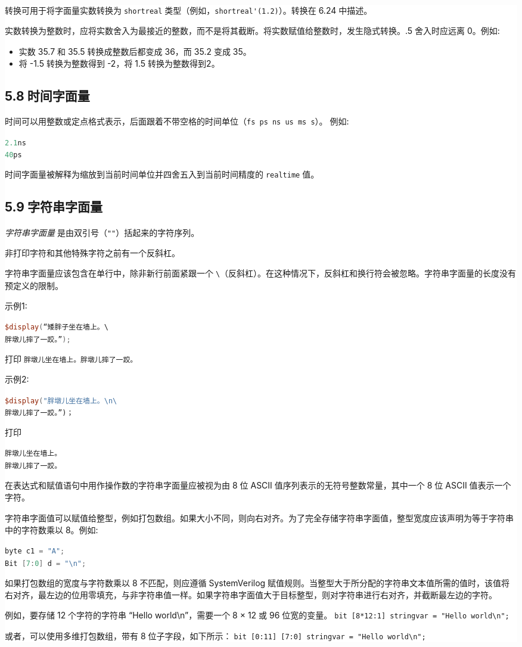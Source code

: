 转换可用于将字面量实数转换为 `shortreal` 类型（例如，`shortreal'(1.2)`）。转换在 6.24 中描述。

实数转换为整数时，应将实数舍入为最接近的整数，而不是将其截断。将实数赋值给整数时，发生隐式转换。.5 舍入时应远离 0。例如:
 - 实数 35.7 和 35.5 转换成整数后都变成 36，而 35.2 变成 35。
 - 将 -1.5 转换为整数得到 -2，将 1.5 转换为整数得到2。

## 5.8 时间字面量
时间可以用整数或定点格式表示，后面跟着不带空格的时间单位（`fs ps ns us ms s`）。
例如:
```verilog
2.1ns
40ps
```
时间字面量被解释为缩放到当前时间单位并四舍五入到当前时间精度的 `realtime` 值。

## 5.9 字符串字面量
*字符串字面量* 是由双引号（`""`）括起来的字符序列。

非打印字符和其他特殊字符之前有一个反斜杠。

字符串字面量应该包含在单行中，除非新行前面紧跟一个 `\`（反斜杠）。在这种情况下，反斜杠和换行符会被忽略。字符串字面量的长度没有预定义的限制。

示例1:
```verilog
$display(“矮胖子坐在墙上。\
胖墩儿摔了一跤。”);
```
打印
`胖墩儿坐在墙上。胖墩儿摔了一跤。`

示例2:
```verilog
$display("胖墩儿坐在墙上。\n\
胖墩儿摔了一跤。”)；
```
打印
```
胖墩儿坐在墙上。
胖墩儿摔了一跤。
```
在表达式和赋值语句中用作操作数的字符串字面量应被视为由 8 位 ASCII 值序列表示的无符号整数常量，其中一个 8 位 ASCII 值表示一个字符。

字符串字面值可以赋值给整型，例如打包数组。如果大小不同，则向右对齐。为了完全存储字符串字面值，整型宽度应该声明为等于字符串中的字符数乘以 8。例如:
```verilog
byte c1 = "A";
Bit [7:0] d = "\n";
```
如果打包数组的宽度与字符数乘以 8 不匹配，则应遵循 SystemVerilog 赋值规则。当整型大于所分配的字符串文本值所需的值时，该值将右对齐，最左边的位用零填充，与非字符串值一样。如果字符串字面值大于目标整型，则对字符串进行右对齐，并截断最左边的字符。

例如，要存储 12 个字符的字符串 “Hello world\n”，需要一个 8 × 12 或 96 位宽的变量。
`bit [8*12:1] stringvar = "Hello world\n";`

或者，可以使用多维打包数组，带有 8 位子字段，如下所示：
`bit [0:11] [7:0] stringvar = "Hello world\n";`
